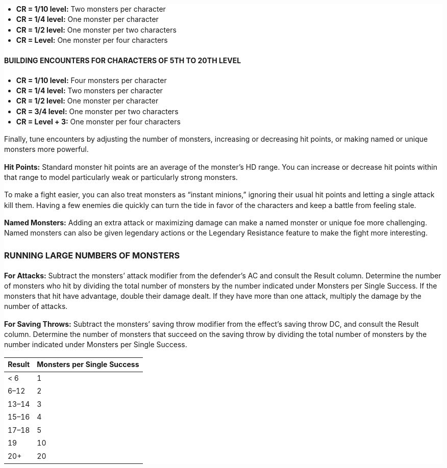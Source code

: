 - **CR = 1/10 level:** Two monsters per character
- **CR = 1/4 level:** One monster per character
- **CR = 1/2 level:** One monster per two characters
- **CR = Level:** One monster per four characters

#### BUILDING ENCOUNTERS FOR CHARACTERS OF 5TH TO 20TH LEVEL

- **CR = 1/10 level:** Four monsters per character
- **CR = 1/4 level:** Two monsters per character
- **CR = 1/2 level:** One monster per character
- **CR = 3/4 level:** One monster per two characters
- **CR = Level + 3:** One monster per four characters

Finally, tune encounters by adjusting the number of monsters, increasing or decreasing hit points, or making named or unique monsters more powerful.

**Hit Points:** Standard monster hit points are an average of the monster’s HD range. You can increase or decrease hit points within that range to model particularly weak or particularly strong monsters.

To make a fight easier, you can also treat monsters as “instant minions,” ignoring their usual hit points and letting a single attack kill them. Having a few enemies die quickly can turn the tide in favor of the characters and keep a battle from feeling stale.

**Named Monsters:** Adding an extra attack or maximizing damage can make a named monster or unique foe more challenging. Named monsters can also be given legendary actions or the Legendary Resistance feature to make the fight more interesting.

### RUNNING LARGE NUMBERS OF MONSTERS

**For Attacks:** Subtract the monsters’ attack modifier from the defender’s AC and consult the Result column. Determine the number of monsters who hit by dividing the total number of monsters by the number indicated under Monsters per Single Success. If the monsters that hit have advantage, double their damage dealt. If they have more than one attack, multiply the damage by the number of attacks.

**For Saving Throws:** Subtract the monsters’ saving throw modifier from the effect’s saving throw DC, and consult the Result column. Determine the number of monsters that succeed on the saving throw by dividing the total number of monsters by the number indicated under Monsters per Single Success.

| Result | Monsters per Single Success |
| ------ | --------------------------- |
| < 6    | 1                           |
| 6–12   | 2                           |
| 13–14  | 3                           |
| 15–16  | 4                           |
| 17–18  | 5                           |
| 19     | 10                          |
| 20+    | 20                          |

